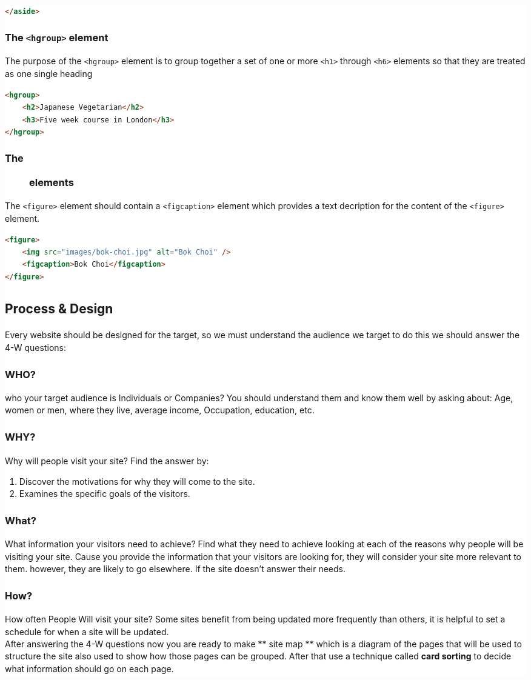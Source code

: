 ```html
</aside>
```
### The `<hgroup>` element
The purpose of the `<hgroup>` element is to group together a set of one or more `<h1>` through `<h6>` elements so that they are treated as one single heading

```html
<hgroup>
    <h2>Japanese Vegetarian</h2>
    <h3>Five week course in London</h3>
</hgroup>
```

### The <figure> <figcaption> elements

The `<figure>` element should contain a `<figcaption>` element which provides a text decription for the content of the `<figure>` element.

```html
<figure>
    <img src="images/bok-choi.jpg" alt="Bok Choi" />
    <figcaption>Bok Choi</figcaption>
</figure>
```

## Process & Design
Every website should be designed for the target, so we must understand the audience we target to do this we should answer the 4-W questions:
### WHO?
who your target audience is Individuals or Companies?
You should understand them and know them well by asking about:
Age, women or men, where they live, average income, Occupation, education, etc.

### WHY?
Why will people visit your site?
Find the answer by:
1.  Discover the motivations for why they will come to the site.
2. Examines the specific goals of the visitors.

### What?
What information your visitors need to achieve?
Find what they need to achieve looking at each of the reasons why people will be visiting your site. Cause you provide the information that your visitors are looking for, they will consider your site more relevant to them. however, they are likely to go elsewhere. If the site doesn’t answer their needs.

### How?
How often People Will visit your site? 
Some sites benefit from being updated more frequently than others, it is helpful to set a schedule for when a site will be updated.
<br>
After answering the 4-W questions now you are ready to make ** site map ** which is a diagram of the pages that will be used to structure the site also used to show how those pages can be grouped. After that use a technique called **card sorting** to decide what information should go on each page. 
